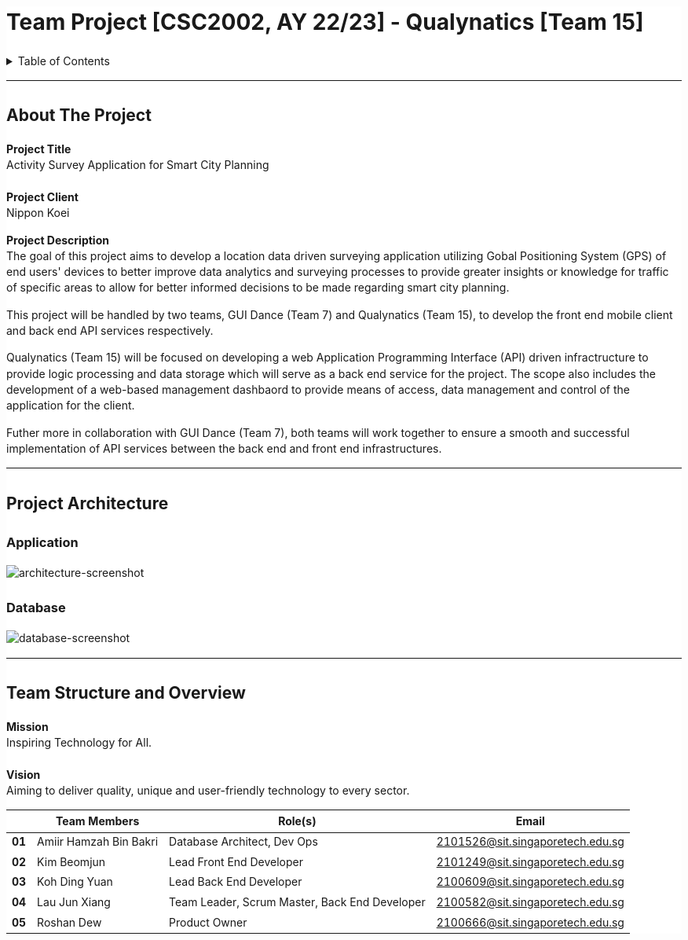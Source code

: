 # Team Project [CSC2002, AY 22/23] - Qualynatics [Team 15]

<details><summary>Table of Contents</summary></details>

<hr>

## About The Project
**Project Title**<br> Activity Survey Application for Smart City Planning<br><br>
**Project Client**<br> Nippon Koei<br>

**Project Description**<br>
The goal of this project aims to develop a location data driven surveying application utilizing Gobal Positioning System (GPS) of end users' devices to better improve data analytics and surveying processes to provide greater insights or knowledge for traffic of specific areas to allow for better informed decisions to be made regarding smart city planning.  

This project will be handled by two teams, GUI Dance (Team 7) and Qualynatics (Team 15), to develop the front end mobile client and back end API services respectively.

Qualynatics (Team 15) will be focused on developing a web Application Programming Interface (API) driven infractructure to provide logic processing and data storage which will serve as a back end service for the project. The scope also includes the development of a web-based management dashbaord to provide means of access, data management and control of the application for the client.

Futher more in collaboration with GUI Dance (Team 7), both teams will work together to ensure a smooth and successful implementation of API services between the back end and front end infrastructures. 

<hr>

## Project Architecture

### Application
![architecture-screenshot](https://github.com/UofG-CS/project-TP-group15/blob/development/images/Architecture.png?raw=true)

### Database
![database-screenshot](https://github.com/UofG-CS/project-TP-group15/blob/development/images/DB_Design.png?raw=true)

<hr>

## Team Structure and Overview

**Mission**<br> Inspiring Technology for All.<br><br>
**Vision**<br> Aiming to deliver quality, unique and user-friendly technology to every sector.

|    | Team Members | Role(s) | Email |
| - | - | - | - | 
| **01** | Amiir Hamzah Bin Bakri | Database Architect, Dev Ops | 2101526@sit.singaporetech.edu.sg |
| **02** | Kim Beomjun | Lead Front End Developer | 2101249@sit.singaporetech.edu.sg |
| **03** | Koh Ding Yuan | Lead Back End Developer | 2100609@sit.singaporetech.edu.sg |
| **04** | Lau Jun Xiang | Team Leader, Scrum Master, Back End Developer | 2100582@sit.singaporetech.edu.sg |
| **05** | Roshan Dew | Product Owner | 2100666@sit.singaporetech.edu.sg |
